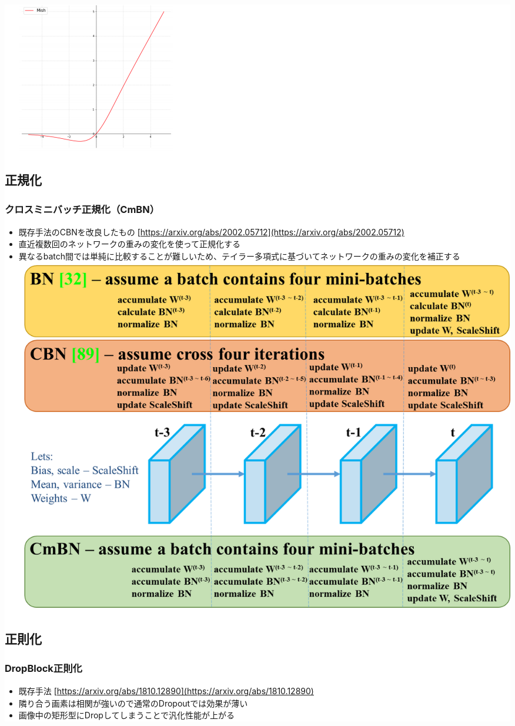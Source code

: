 ![](yolov4/mish.png)
## 正規化 
### クロスミニバッチ正規化（CmBN）
* 既存手法のCBNを改良したもの [https://arxiv.org/abs/2002.05712](https://arxiv.org/abs/2002.05712)
* 直近複数回のネットワークの重みの変化を使って正規化する
* 異なるbatch間では単純に比較することが難しいため、テイラー多項式に基づいてネットワークの重みの変化を補正する
![](yolov4/cmbn.png)
## 正則化
###  DropBlock正則化 
* 既存手法 [https://arxiv.org/abs/1810.12890](https://arxiv.org/abs/1810.12890)
* 隣り合う画素は相関が強いので通常のDropoutでは効果が薄い
* 画像中の矩形型にDropしてしまうことで汎化性能が上がる